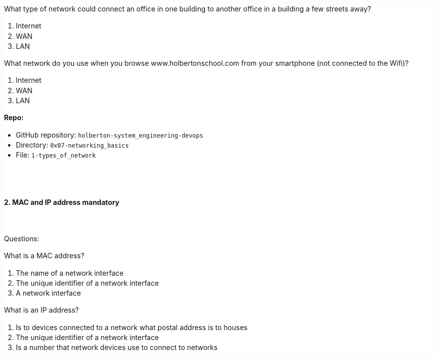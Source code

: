<p>What type of network could connect an office in one building to another office in a building a few streets away?</p>

<ol>
<li>Internet</li>
<li>WAN</li>
<li>LAN</li>
</ol>

<p>What network do you use when you browse www.holbertonschool.com from your smartphone (not connected to the Wifi)?</p>

<ol>
<li>Internet</li>
<li>WAN</li>
<li>LAN</li>
</ol>


  

  
<p class="sm-gap"><strong>Repo:</strong></p>
<ul>
    <li>GitHub repository: <code>holberton-system_engineering-devops</code></li>
    <li>Directory: <code>0x07-networking_basics</code></li>
    <li>File: <code>1-types_of_network</code></li>
</ul>

<br>
</br>
<h4 class="task">
    2. MAC and IP address
      <span class="alert alert-warning mandatory-optional">
        mandatory
      </span>
  </h4>

  

  

  
  <p><img src="https://holbertonintranet.s3.amazonaws.com/uploads/medias/2020/9/1e348ba3bcbb094b02922f821ffeb3d8c5438b7b.jpg?X-Amz-Algorithm=AWS4-HMAC-SHA256&amp;X-Amz-Credential=AKIARDDGGGOUWMNL5ANN%2F20201109%2Fus-east-1%2Fs3%2Faws4_request&amp;X-Amz-Date=20201109T173805Z&amp;X-Amz-Expires=86400&amp;X-Amz-SignedHeaders=host&amp;X-Amz-Signature=19c50a0a1efa207e0d4f9b7830705467f4deed3a2862783ce8e0a6bab48d5e3a" alt="" style=""></p>

<p>Questions:</p>

<p>What is a MAC address?</p>

<ol>
<li>The name of a network interface</li>
<li>The unique identifier of a network interface</li>
<li>A network interface</li>
</ol>

<p>What is an IP address?</p>

<ol>
<li>Is to devices connected to a network what postal address is to houses</li>
<li>The unique identifier of a network interface</li>
<li>Is a number that network devices use to connect to networks</li>
</ol>
